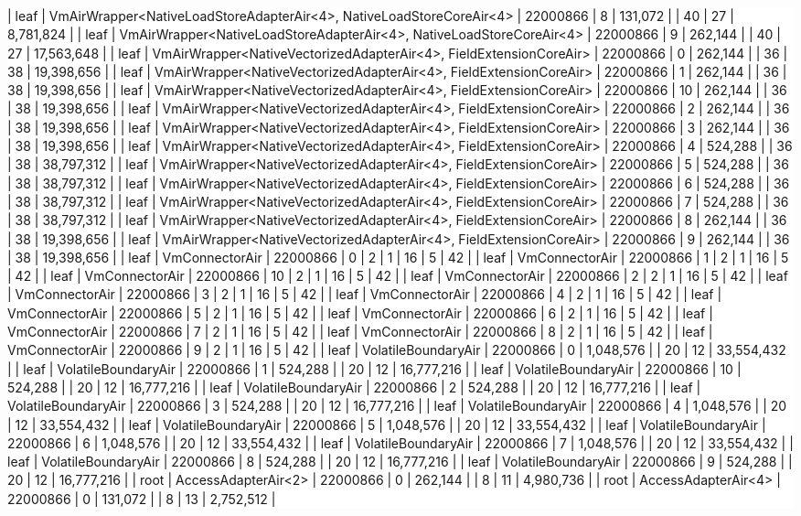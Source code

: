 | leaf | VmAirWrapper<NativeLoadStoreAdapterAir<4>, NativeLoadStoreCoreAir<4> | 22000866 | 8 | 131,072 |  | 40 | 27 | 8,781,824 | 
| leaf | VmAirWrapper<NativeLoadStoreAdapterAir<4>, NativeLoadStoreCoreAir<4> | 22000866 | 9 | 262,144 |  | 40 | 27 | 17,563,648 | 
| leaf | VmAirWrapper<NativeVectorizedAdapterAir<4>, FieldExtensionCoreAir> | 22000866 | 0 | 262,144 |  | 36 | 38 | 19,398,656 | 
| leaf | VmAirWrapper<NativeVectorizedAdapterAir<4>, FieldExtensionCoreAir> | 22000866 | 1 | 262,144 |  | 36 | 38 | 19,398,656 | 
| leaf | VmAirWrapper<NativeVectorizedAdapterAir<4>, FieldExtensionCoreAir> | 22000866 | 10 | 262,144 |  | 36 | 38 | 19,398,656 | 
| leaf | VmAirWrapper<NativeVectorizedAdapterAir<4>, FieldExtensionCoreAir> | 22000866 | 2 | 262,144 |  | 36 | 38 | 19,398,656 | 
| leaf | VmAirWrapper<NativeVectorizedAdapterAir<4>, FieldExtensionCoreAir> | 22000866 | 3 | 262,144 |  | 36 | 38 | 19,398,656 | 
| leaf | VmAirWrapper<NativeVectorizedAdapterAir<4>, FieldExtensionCoreAir> | 22000866 | 4 | 524,288 |  | 36 | 38 | 38,797,312 | 
| leaf | VmAirWrapper<NativeVectorizedAdapterAir<4>, FieldExtensionCoreAir> | 22000866 | 5 | 524,288 |  | 36 | 38 | 38,797,312 | 
| leaf | VmAirWrapper<NativeVectorizedAdapterAir<4>, FieldExtensionCoreAir> | 22000866 | 6 | 524,288 |  | 36 | 38 | 38,797,312 | 
| leaf | VmAirWrapper<NativeVectorizedAdapterAir<4>, FieldExtensionCoreAir> | 22000866 | 7 | 524,288 |  | 36 | 38 | 38,797,312 | 
| leaf | VmAirWrapper<NativeVectorizedAdapterAir<4>, FieldExtensionCoreAir> | 22000866 | 8 | 262,144 |  | 36 | 38 | 19,398,656 | 
| leaf | VmAirWrapper<NativeVectorizedAdapterAir<4>, FieldExtensionCoreAir> | 22000866 | 9 | 262,144 |  | 36 | 38 | 19,398,656 | 
| leaf | VmConnectorAir | 22000866 | 0 | 2 | 1 | 16 | 5 | 42 | 
| leaf | VmConnectorAir | 22000866 | 1 | 2 | 1 | 16 | 5 | 42 | 
| leaf | VmConnectorAir | 22000866 | 10 | 2 | 1 | 16 | 5 | 42 | 
| leaf | VmConnectorAir | 22000866 | 2 | 2 | 1 | 16 | 5 | 42 | 
| leaf | VmConnectorAir | 22000866 | 3 | 2 | 1 | 16 | 5 | 42 | 
| leaf | VmConnectorAir | 22000866 | 4 | 2 | 1 | 16 | 5 | 42 | 
| leaf | VmConnectorAir | 22000866 | 5 | 2 | 1 | 16 | 5 | 42 | 
| leaf | VmConnectorAir | 22000866 | 6 | 2 | 1 | 16 | 5 | 42 | 
| leaf | VmConnectorAir | 22000866 | 7 | 2 | 1 | 16 | 5 | 42 | 
| leaf | VmConnectorAir | 22000866 | 8 | 2 | 1 | 16 | 5 | 42 | 
| leaf | VmConnectorAir | 22000866 | 9 | 2 | 1 | 16 | 5 | 42 | 
| leaf | VolatileBoundaryAir | 22000866 | 0 | 1,048,576 |  | 20 | 12 | 33,554,432 | 
| leaf | VolatileBoundaryAir | 22000866 | 1 | 524,288 |  | 20 | 12 | 16,777,216 | 
| leaf | VolatileBoundaryAir | 22000866 | 10 | 524,288 |  | 20 | 12 | 16,777,216 | 
| leaf | VolatileBoundaryAir | 22000866 | 2 | 524,288 |  | 20 | 12 | 16,777,216 | 
| leaf | VolatileBoundaryAir | 22000866 | 3 | 524,288 |  | 20 | 12 | 16,777,216 | 
| leaf | VolatileBoundaryAir | 22000866 | 4 | 1,048,576 |  | 20 | 12 | 33,554,432 | 
| leaf | VolatileBoundaryAir | 22000866 | 5 | 1,048,576 |  | 20 | 12 | 33,554,432 | 
| leaf | VolatileBoundaryAir | 22000866 | 6 | 1,048,576 |  | 20 | 12 | 33,554,432 | 
| leaf | VolatileBoundaryAir | 22000866 | 7 | 1,048,576 |  | 20 | 12 | 33,554,432 | 
| leaf | VolatileBoundaryAir | 22000866 | 8 | 524,288 |  | 20 | 12 | 16,777,216 | 
| leaf | VolatileBoundaryAir | 22000866 | 9 | 524,288 |  | 20 | 12 | 16,777,216 | 
| root | AccessAdapterAir<2> | 22000866 | 0 | 262,144 |  | 8 | 11 | 4,980,736 | 
| root | AccessAdapterAir<4> | 22000866 | 0 | 131,072 |  | 8 | 13 | 2,752,512 | 